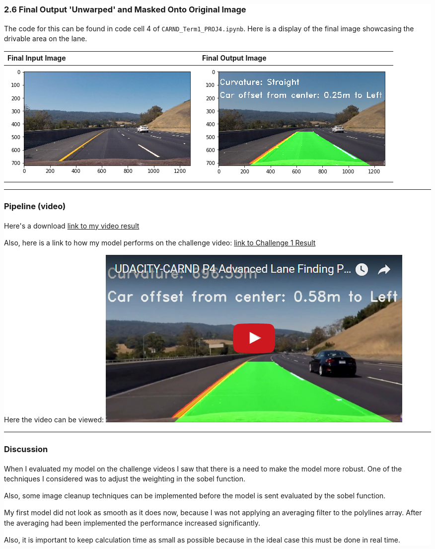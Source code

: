 
### 2.6 Final Output 'Unwarped' and Masked Onto Original Image

The code for this can be found in code cell 4 of `CARND_Term1_PROJ4.ipynb`. Here is a display of the final image showcasing the drivable area on the lane.

| Final Input Image| Final Output Image|
| :--| :--|
| ![alt text][image13]| ![alt text][image14]|


---

### Pipeline (video)

Here's a download [link to my video result](https://github.com/ruanvdm11/Ruan_CARND_Term1_PROJ4/blob/master/Reference%20Images/Video1.mp4)

Also, here is a link to how my model performs on the challenge video:
[link to Challenge 1 Result](https://github.com/ruanvdm11/Ruan_CARND_Term1_PROJ4/blob/master/Reference%20Images/Challenge_Video_1.mp4)


Here the video can be viewed:
[![alt text][image15]](https://www.youtube.com/watch?v=yNwpUtTncc4)

---

### Discussion

When I evaluated my model on the challenge videos I saw that there is a need to make the model more robust. One of the techniques I considered was to adjust the weighting in the sobel function.

Also, some image cleanup techniques can be implemented before the model is sent evaluated by the sobel function.

My first model did not look as smooth as it does now, because I was not applying an averaging filter to the polylines array. After the averaging had been implemented the performance increased significantly.

Also, it is important to keep calculation time as small as possible because in the ideal case this must be done in real time.


[//]: # (Image References)
[image1]: https://raw.githubusercontent.com/ruanvdm11/Ruan_CARND_Term1_PROJ4/master/Reference%20Images/CameraCalibration.png "Camera Calibration"
[image2]: https://raw.githubusercontent.com/ruanvdm11/Ruan_CARND_Term1_PROJ4/master/Reference%20Images/BeforeDistorted.png "Distorted"
[image3]: https://raw.githubusercontent.com/ruanvdm11/Ruan_CARND_Term1_PROJ4/master/Reference%20Images/Undistorted.png "Undistorted"
[image4]: https://raw.githubusercontent.com/ruanvdm11/Ruan_CARND_Term1_PROJ4/master/Reference%20Images/Unperspective.png "Unperspective"
[image5]: https://raw.githubusercontent.com/ruanvdm11/Ruan_CARND_Term1_PROJ4/master/Reference%20Images/Perpective.png "Perpective"
[image6]: https://raw.githubusercontent.com/ruanvdm11/Ruan_CARND_Term1_PROJ4/master/Reference%20Images/Transforms1.png "Transform Start"
[image7]: https://raw.githubusercontent.com/ruanvdm11/Ruan_CARND_Term1_PROJ4/master/Reference%20Images/Transforms3Normalize.png "Transform Normalise and HLS"
[image8]: https://raw.githubusercontent.com/ruanvdm11/Ruan_CARND_Term1_PROJ4/master/Reference%20Images/Transforms4ScaledSobel.png "Scaled Sobel"
[image9]: https://raw.githubusercontent.com/ruanvdm11/Ruan_CARND_Term1_PROJ4/master/Reference%20Images/Transforms2Sobel.png "Binary Sobel"
[image10]: https://raw.githubusercontent.com/ruanvdm11/Ruan_CARND_Term1_PROJ4/master/Reference%20Images/FindingPoints1Hist.png "Points Histogram"
[image11]: https://raw.githubusercontent.com/ruanvdm11/Ruan_CARND_Term1_PROJ4/master/Reference%20Images/FindingPoints2Windows.png "Sliding Windows"
[image12]: https://raw.githubusercontent.com/ruanvdm11/Ruan_CARND_Term1_PROJ4/master/Reference%20Images/FindingPoints3Poly.png "Polygon"
[image13]: https://raw.githubusercontent.com/ruanvdm11/Ruan_CARND_Term1_PROJ4/master/Reference%20Images/Final1Input.png "Final Input"
[image14]: https://raw.githubusercontent.com/ruanvdm11/Ruan_CARND_Term1_PROJ4/master/Reference%20Images/Final2Output.png "Final Output"
[image15]: https://raw.githubusercontent.com/ruanvdm11/Ruan_CARND_Term1_PROJ4/master/Reference%20Images/Video1_Screenshot.PNG "Video1"
[video1]: https://github.com/ruanvdm11/Ruan_CARND_Term1_PROJ4/blob/master/Reference%20Images/Video1.mp4 "Video"